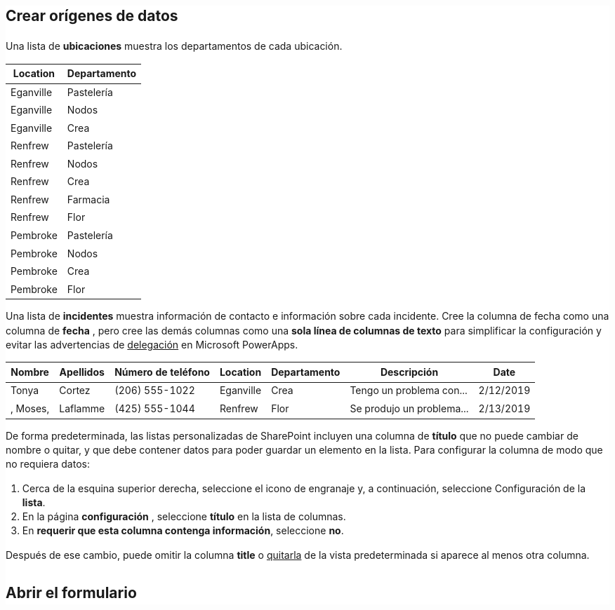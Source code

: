 ## <a name="create-data-sources"></a>Crear orígenes de datos

Una lista de **ubicaciones** muestra los departamentos de cada ubicación.

| Location | Departamento |
|----------------|------------------|
| Eganville      | Pastelería           |
| Eganville      | Nodos             |
| Eganville      | Crea          |
| Renfrew        | Pastelería           |
| Renfrew        | Nodos             |
| Renfrew        | Crea          |
| Renfrew        | Farmacia         |
| Renfrew        | Flor           |
| Pembroke       | Pastelería           |
| Pembroke       | Nodos             |
| Pembroke       | Crea          |
| Pembroke       | Flor           |

Una lista de **incidentes** muestra información de contacto e información sobre cada incidente. Cree la columna de fecha como una columna de **fecha** , pero cree las demás columnas como una **sola línea de columnas de texto** para simplificar la configuración y evitar las advertencias de [delegación](./delegation-overview.md) en Microsoft PowerApps.

| Nombre | Apellidos | Número de teléfono     | Location | Departamento | Descripción       | Date      |
|------------|-----------|------------------|----------------|------------|-------------------------|-----------|
| Tonya       | Cortez   | (206) 555-1022 | Eganville      | Crea    | Tengo un problema con...   | 2/12/2019 |
| , Moses,     | Laflamme     | (425) 555-1044 | Renfrew        | Flor     | Se produjo un problema... | 2/13/2019 |

De forma predeterminada, las listas personalizadas de SharePoint incluyen una columna de **título** que no puede cambiar de nombre o quitar, y que debe contener datos para poder guardar un elemento en la lista. Para configurar la columna de modo que no requiera datos:

1. Cerca de la esquina superior derecha, seleccione el icono de engranaje y, a continuación, seleccione Configuración de la **lista**.
1. En la página **configuración** , seleccione **título** en la lista de columnas.
1. En **requerir que esta columna contenga información**, seleccione **no**.

Después de ese cambio, puede omitir la columna **title** o [quitarla](https://support.office.com/article/edit-a-list-column-in-sharepoint-online-77130c2e-76d1-4f80-af8b-4c6f47b264b8) de la vista predeterminada si aparece al menos otra columna.

## <a name="open-the-form"></a>Abrir el formulario
